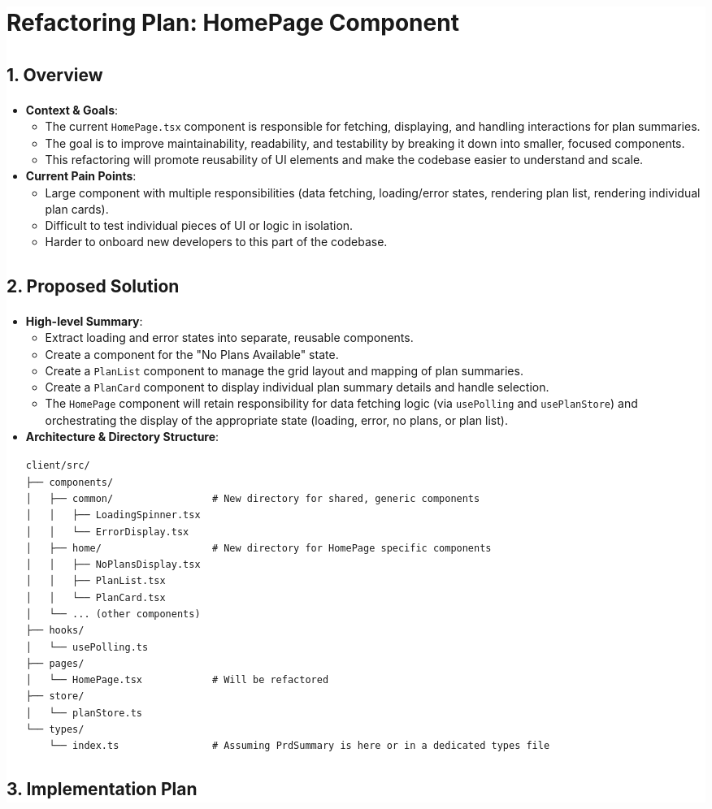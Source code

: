 # Refactoring Plan: HomePage Component

## 1. Overview

- **Context & Goals**:
  - The current `HomePage.tsx` component is responsible for fetching, displaying, and handling interactions for plan summaries.
  - The goal is to improve maintainability, readability, and testability by breaking it down into smaller, focused components.
  - This refactoring will promote reusability of UI elements and make the codebase easier to understand and scale.
- **Current Pain Points**:
  - Large component with multiple responsibilities (data fetching, loading/error states, rendering plan list, rendering individual plan cards).
  - Difficult to test individual pieces of UI or logic in isolation.
  - Harder to onboard new developers to this part of the codebase.

## 2. Proposed Solution

- **High-level Summary**:
  - Extract loading and error states into separate, reusable components.
  - Create a component for the "No Plans Available" state.
  - Create a `PlanList` component to manage the grid layout and mapping of plan summaries.
  - Create a `PlanCard` component to display individual plan summary details and handle selection.
  - The `HomePage` component will retain responsibility for data fetching logic (via `usePolling` and `usePlanStore`) and orchestrating the display of the appropriate state (loading, error, no plans, or plan list).
- **Architecture & Directory Structure**:
  ```
  client/src/
  ├── components/
  │   ├── common/                 # New directory for shared, generic components
  │   │   ├── LoadingSpinner.tsx
  │   │   └── ErrorDisplay.tsx
  │   ├── home/                   # New directory for HomePage specific components
  │   │   ├── NoPlansDisplay.tsx
  │   │   ├── PlanList.tsx
  │   │   └── PlanCard.tsx
  │   └── ... (other components)
  ├── hooks/
  │   └── usePolling.ts
  ├── pages/
  │   └── HomePage.tsx            # Will be refactored
  ├── store/
  │   └── planStore.ts
  └── types/
      └── index.ts                # Assuming PrdSummary is here or in a dedicated types file
  ```

## 3. Implementation Plan

